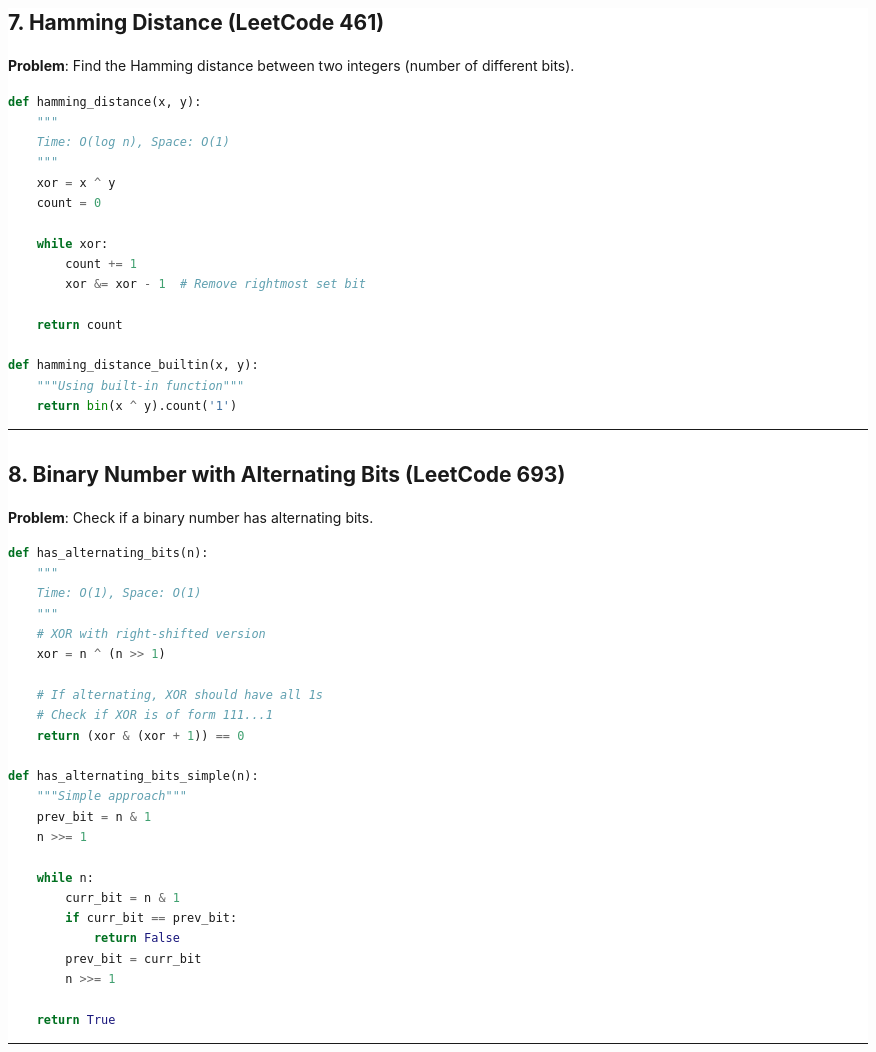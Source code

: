 
## 7. Hamming Distance (LeetCode 461)

**Problem**: Find the Hamming distance between two integers (number of different bits).

```python
def hamming_distance(x, y):
    """
    Time: O(log n), Space: O(1)
    """
    xor = x ^ y
    count = 0
    
    while xor:
        count += 1
        xor &= xor - 1  # Remove rightmost set bit
    
    return count

def hamming_distance_builtin(x, y):
    """Using built-in function"""
    return bin(x ^ y).count('1')
```

---

## 8. Binary Number with Alternating Bits (LeetCode 693)

**Problem**: Check if a binary number has alternating bits.

```python
def has_alternating_bits(n):
    """
    Time: O(1), Space: O(1)
    """
    # XOR with right-shifted version
    xor = n ^ (n >> 1)
    
    # If alternating, XOR should have all 1s
    # Check if XOR is of form 111...1
    return (xor & (xor + 1)) == 0

def has_alternating_bits_simple(n):
    """Simple approach"""
    prev_bit = n & 1
    n >>= 1
    
    while n:
        curr_bit = n & 1
        if curr_bit == prev_bit:
            return False
        prev_bit = curr_bit
        n >>= 1
    
    return True
```

---